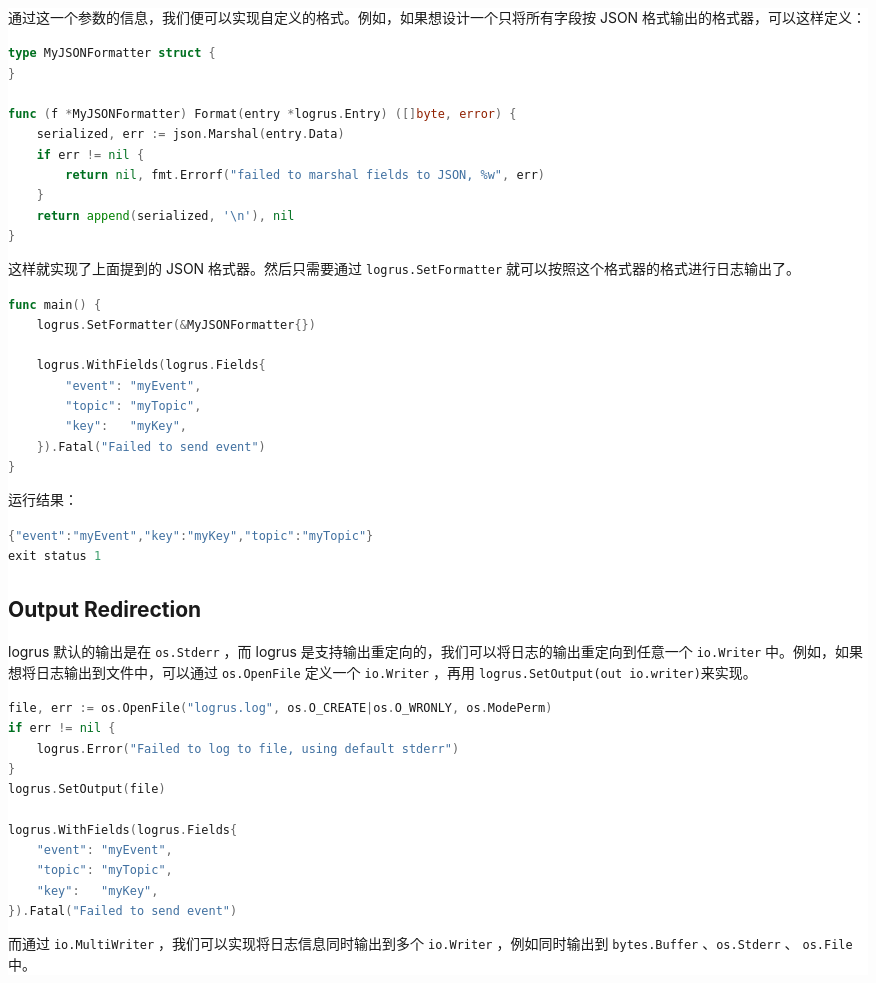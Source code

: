 通过这一个参数的信息，我们便可以实现自定义的格式。例如，如果想设计一个只将所有字段按 JSON 格式输出的格式器，可以这样定义：

```go
type MyJSONFormatter struct {
}

func (f *MyJSONFormatter) Format(entry *logrus.Entry) ([]byte, error) {
    serialized, err := json.Marshal(entry.Data)
    if err != nil {
        return nil, fmt.Errorf("failed to marshal fields to JSON, %w", err)
    }
    return append(serialized, '\n'), nil
}
```

这样就实现了上面提到的 JSON 格式器。然后只需要通过 `logrus.SetFormatter` 就可以按照这个格式器的格式进行日志输出了。

```go
func main() {
    logrus.SetFormatter(&MyJSONFormatter{})

    logrus.WithFields(logrus.Fields{
        "event": "myEvent",
        "topic": "myTopic",
        "key":   "myKey",
    }).Fatal("Failed to send event")
}
```

运行结果：

```go
{"event":"myEvent","key":"myKey","topic":"myTopic"}
exit status 1
```

## Output Redirection

logrus 默认的输出是在 `os.Stderr` ，而 logrus 是支持输出重定向的，我们可以将日志的输出重定向到任意一个 `io.Writer` 中。例如，如果想将日志输出到文件中，可以通过 `os.OpenFile` 定义一个 `io.Writer` ，再用 `logrus.SetOutput(out io.writer)`来实现。

```go
file, err := os.OpenFile("logrus.log", os.O_CREATE|os.O_WRONLY, os.ModePerm)
if err != nil {
    logrus.Error("Failed to log to file, using default stderr")
}
logrus.SetOutput(file)

logrus.WithFields(logrus.Fields{
    "event": "myEvent",
    "topic": "myTopic",
    "key":   "myKey",
}).Fatal("Failed to send event")
```

而通过 `io.MultiWriter` ，我们可以实现将日志信息同时输出到多个 `io.Writer` ，例如同时输出到 `bytes.Buffer`  、`os.Stderr` 、 `os.File` 中。
